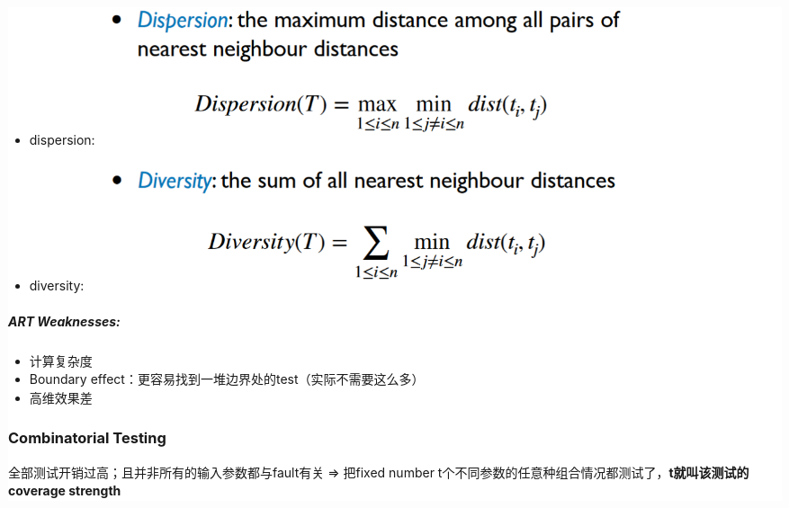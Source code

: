   - dispersion:<img src="..\figs\fig103.png" style="zoom:67%;" />

  - diversity:<img src="..\figs\fig104.png" style="zoom:67%;" />

##### ART Weaknesses: 

- 计算复杂度
- Boundary effect：更容易找到一堆边界处的test（实际不需要这么多）
- 高维效果差

### Combinatorial Testing

全部测试开销过高；且并非所有的输入参数都与fault有关 => 把fixed number t个不同参数的任意种组合情况都测试了，**t就叫该测试的coverage strength**
